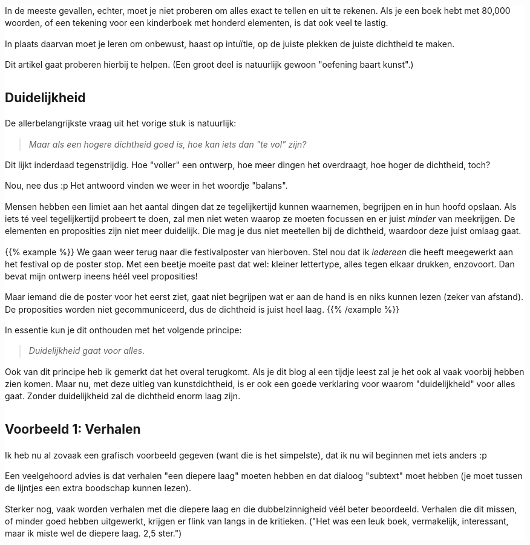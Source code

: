 In de meeste gevallen, echter, moet je niet proberen om alles exact te tellen en uit te rekenen. Als je een boek hebt met 80,000 woorden, of een tekening voor een kinderboek met honderd elementen, is dat ook veel te lastig.

In plaats daarvan moet je leren om onbewust, haast op intuïtie, op de juiste plekken de juiste dichtheid te maken.

Dit artikel gaat proberen hierbij te helpen. (Een groot deel is natuurlijk gewoon "oefening baart kunst".)

## Duidelijkheid

De allerbelangrijkste vraag uit het vorige stuk is natuurlijk:

> _Maar als een hogere dichtheid goed is, hoe kan iets dan "te vol" zijn?_

Dit lijkt inderdaad tegenstrijdig. Hoe "voller" een ontwerp, hoe meer dingen het overdraagt, hoe hoger de dichtheid, toch?

Nou, nee dus :p Het antwoord vinden we weer in het woordje "balans".

Mensen hebben een limiet aan het aantal dingen dat ze tegelijkertijd kunnen waarnemen, begrijpen en in hun hoofd opslaan. Als iets té veel tegelijkertijd probeert te doen, zal men niet weten waarop ze moeten focussen en er juist _minder_ van meekrijgen. De elementen en proposities zijn niet meer duidelijk. Die mag je dus niet meetellen bij de dichtheid, waardoor deze juist omlaag gaat.

{{% example %}}
We gaan weer terug naar die festivalposter van hierboven. Stel nou dat ik _iedereen_ die heeft meegewerkt aan het festival op de poster stop. Met een beetje moeite past dat wel: kleiner lettertype, alles tegen elkaar drukken, enzovoort. Dan bevat mijn ontwerp ineens héél veel proposities!

Maar iemand die de poster voor het eerst ziet, gaat niet begrijpen wat er aan de hand is en niks kunnen lezen (zeker van afstand). De proposities worden niet gecommuniceerd, dus de dichtheid is juist heel laag.
{{% /example %}}

In essentie kun je dit onthouden met het volgende principe:

> _Duidelijkheid gaat voor alles_.

Ook van dit principe heb ik gemerkt dat het overal terugkomt. Als je dit blog al een tijdje leest zal je het ook al vaak voorbij hebben zien komen. Maar nu, met deze uitleg van kunstdichtheid, is er ook een goede verklaring voor waarom "duidelijkheid" voor alles gaat. Zonder duidelijkheid zal de dichtheid enorm laag zijn.

## Voorbeeld 1: Verhalen

Ik heb nu al zovaak een grafisch voorbeeld gegeven (want die is het simpelste), dat ik nu wil beginnen met iets anders :p

Een veelgehoord advies is dat verhalen "een diepere laag" moeten hebben en dat dialoog "subtext" moet hebben (je moet tussen de lijntjes een extra boodschap kunnen lezen).

Sterker nog, vaak worden verhalen met die diepere laag en die dubbelzinnigheid véél beter beoordeeld. Verhalen die dit missen, of minder goed hebben uitgewerkt, krijgen er flink van langs in de kritieken. ("Het was een leuk boek, vermakelijk, interessant, maar ik miste wel de diepere laag. 2,5 ster.")
